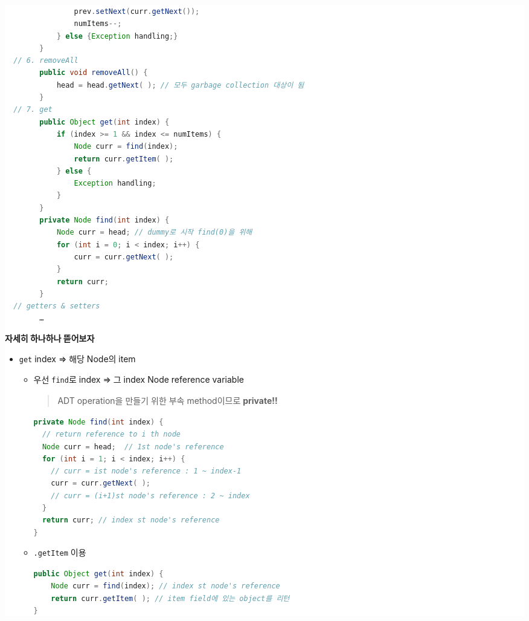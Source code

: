 ```java
              	prev.setNext(curr.getNext());
                numItems--;
			} else {Exception handling;} 
		}
  // 6. removeAll
        public void removeAll() {
			head = head.getNext( ); // 모두 garbage collection 대상이 됨
        }
  // 7. get
        public Object get(int index) {
			if (index >= 1 && index <= numItems) {
				Node curr = find(index);
				return curr.getItem( );
			} else {
				Exception handling;
			}
		}
		private Node find(int index) {
			Node curr = head; // dummy로 시작 find(0)을 위해
			for (int i = 0; i < index; i++) {
				curr = curr.getNext( );
			}
			return curr;
		}
  // getters & setters
		…

```



**자세히 하나하나 뜯어보자**

- `get` index => 해당 Node의 item

  - 우선 `find`로 index => 그 index Node reference variable

    > ADT operation을 만들기 위한 부속 method이므로 **private!!**

    ```java
    private Node find(int index) {
      // return reference to i th node
      Node curr = head;  // 1st node's reference
      for (int i = 1; i < index; i++) {
        // curr = ist node's reference : 1 ~ index-1
        curr = curr.getNext( );
        // curr = (i+1)st node's reference : 2 ~ index
      }
      return curr; // index st node's reference
    }
    ```

  - `.getItem` 이용

    ```java
    public Object get(int index) {
        Node curr = find(index); // index st node's reference
        return curr.getItem( ); // item field에 있는 object를 리턴
    }
    ```
